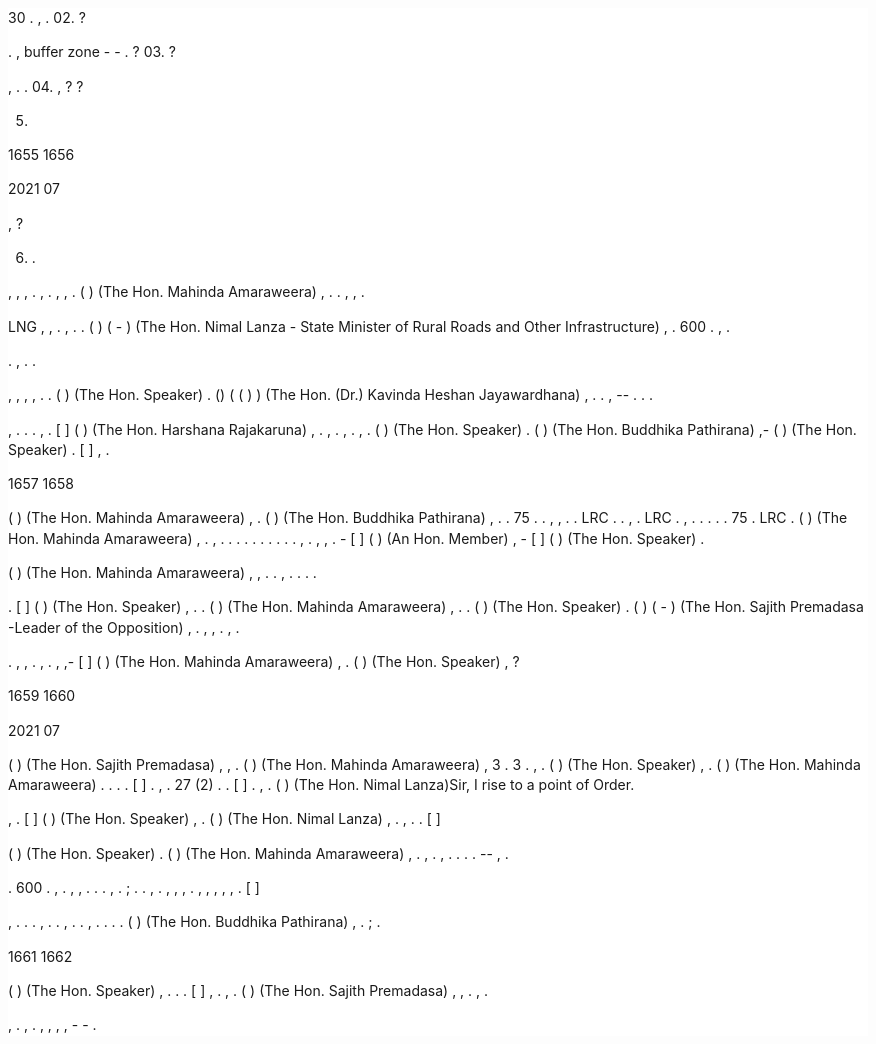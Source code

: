 30 . , . 02. ?

. , buffer zone - - . ? 03. ?

, . . 04. , ? ?

05.

1655 1656

2021 07

, ?

06. .

, , , . , . , , . ( ) (The Hon. Mahinda Amaraweera) , . . , , .

LNG , , . , . . ( ) ( - ) (The Hon. Nimal Lanza - State Minister of Rural Roads and Other Infrastructure) , . 600 . , .

. , . .

, , , , . . ( ) (The Hon. Speaker) . () ( ( ) ) (The Hon. (Dr.) Kavinda Heshan Jayawardhana) , . . , -- . . .

, . . . , . [ ] ( ) (The Hon. Harshana Rajakaruna) , . , . , . , . ( ) (The Hon. Speaker) . ( ) (The Hon. Buddhika Pathirana) ,- ( ) (The Hon. Speaker) . [ ] , .

1657 1658

( ) (The Hon. Mahinda Amaraweera) , . ( ) (The Hon. Buddhika Pathirana) , . . 75 . . , , . . LRC . . , . LRC . , . . . . . 75 . LRC . ( ) (The Hon. Mahinda Amaraweera) , . , . . . . . . . . . . , . , , . - [ ] ( ) (An Hon. Member) , - [ ] ( ) (The Hon. Speaker) .

( ) (The Hon. Mahinda Amaraweera) , , . . , . . . .

. [ ] ( ) (The Hon. Speaker) , . . ( ) (The Hon. Mahinda Amaraweera) , . . ( ) (The Hon. Speaker) . ( ) ( - ) (The Hon. Sajith Premadasa -Leader of the Opposition) , . , , . , .

. , , . , . , ,- [ ] ( ) (The Hon. Mahinda Amaraweera) , . ( ) (The Hon. Speaker) , ?

1659 1660

2021 07

( ) (The Hon. Sajith Premadasa) , , . ( ) (The Hon. Mahinda Amaraweera) , 3 . 3 . , . ( ) (The Hon. Speaker) , . ( ) (The Hon. Mahinda Amaraweera) . . . . [ ] . , . 27 (2) . . [ ] . , . ( ) (The Hon. Nimal Lanza)Sir, I rise to a point of Order.

, . [ ] ( ) (The Hon. Speaker) , . ( ) (The Hon. Nimal Lanza) , . , . . [ ]

( ) (The Hon. Speaker) . ( ) (The Hon. Mahinda Amaraweera) , . , . , . . . . -- , .

. 600 . , . , , . . . , . ; . . , . , , , . , , , , , . [ ]

, . . . , . . , . . , . . . . ( ) (The Hon. Buddhika Pathirana) , . ; .

1661 1662

( ) (The Hon. Speaker) , . . . [ ] , . , . ( ) (The Hon. Sajith Premadasa) , , . , .

, . , . , , , , - - .

